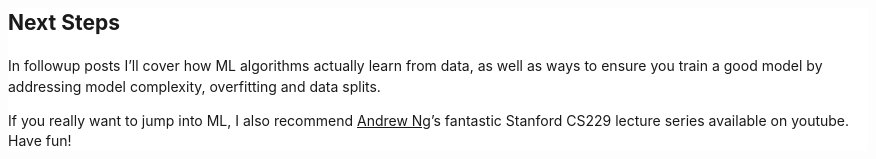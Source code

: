
<h2 class="section-heading" id="next-steps">Next Steps</h2>

In followup posts I’ll cover how ML algorithms actually learn from data, as well as ways to ensure you train a good model by addressing model complexity, overfitting and data splits.

If you really want to jump into ML, I also recommend <a href="https://www.andrewng.org/">Andrew Ng</a>’s fantastic Stanford CS229 lecture series available on youtube. Have fun!

<iframe width="560" height="315" src="https://www.youtube.com/embed/jGwO_UgTS7I" title="YouTube video player" frameborder="0" allow="accelerometer; autoplay; clipboard-write; encrypted-media; gyroscope; picture-in-picture; web-share" allowfullscreen></iframe>
